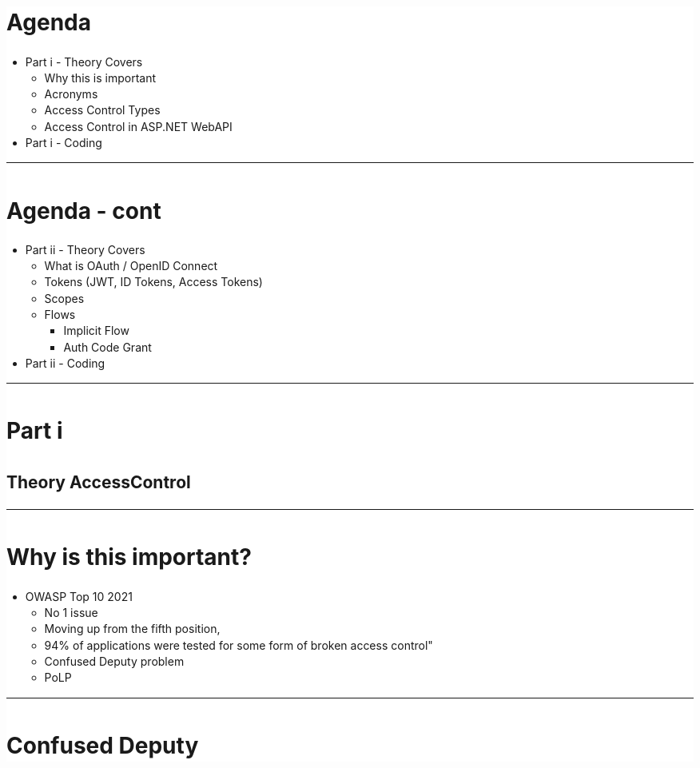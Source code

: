 

# Agenda

- Part i - Theory Covers
  - Why this is important
  - Acronyms
  - Access Control Types
  - Access Control in ASP.NET WebAPI
- Part i - Coding

---

# Agenda - cont

- Part ii - Theory Covers
  - What is OAuth / OpenID Connect
  - Tokens (JWT, ID Tokens, Access Tokens)
  - Scopes
  - Flows
    - Implicit Flow
    - Auth Code Grant
- Part ii - Coding

---



# Part i

## Theory AccessControl

---

# Why is this important?

- OWASP Top 10 2021
  - No 1 issue
  - Moving up from the fifth position,
  - 94% of applications were tested for some form of broken access control"
  - Confused Deputy problem
  - PoLP

---

# Confused Deputy
